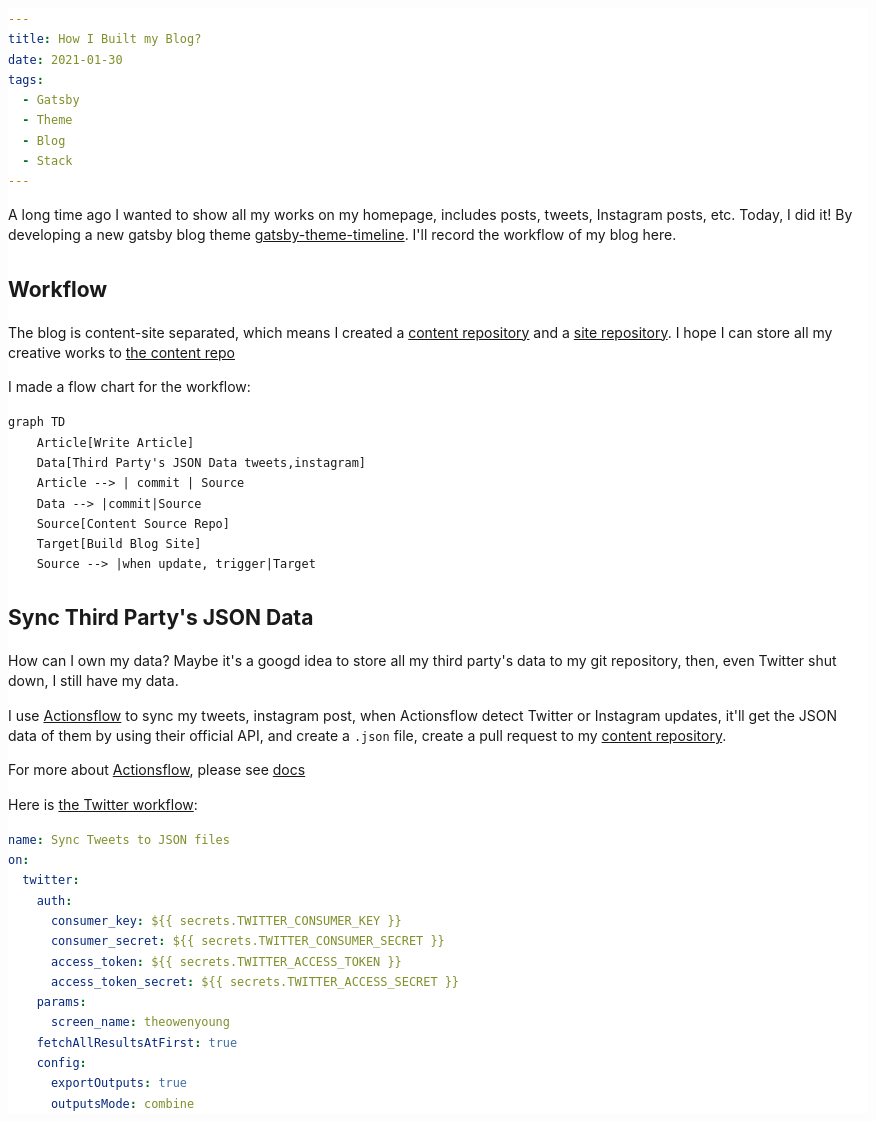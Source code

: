 ```yaml
---
title: How I Built my Blog?
date: 2021-01-30
tags:
  - Gatsby
  - Theme
  - Blog
  - Stack
---
```


A long time ago I wanted to show all my works on my homepage, includes posts, tweets, Instagram posts, etc. Today, I did it! By developing a new gatsby blog theme [gatsby-theme-timeline](https://github.com/theowenyoung/gatsby-theme-timeline). I'll record the workflow of my blog here.

## Workflow

The blog is content-site separated, which means I created a [content repository](https://github.com/theowenyoung/story) and a [site repository](https://github.com/theowenyoung/theowenyoung.github.io). I hope I can store all my creative works to [the content repo](https://github.com/theowenyoung/story)

I made a flow chart for the workflow:

```mermaid
graph TD
    Article[Write Article]
    Data[Third Party's JSON Data tweets,instagram]
    Article --> | commit | Source
    Data --> |commit|Source
    Source[Content Source Repo]
    Target[Build Blog Site]
    Source --> |when update, trigger|Target
```

## Sync Third Party's JSON Data

How can I own my data? Maybe it's a googd idea to store all my third party's data to my git repository, then, even Twitter shut down, I still have my data.

I use [Actionsflow](https://github.com/actionsflow/actionsflow) to sync my tweets, instagram post, when Actionsflow detect Twitter or Instagram updates, it'll get the JSON data of them by using their official API, and create a `.json` file, create a pull request to my [content repository](https://github.com/theowenyoung/story).

For more about [Actionsflow](https://github.com/actionsflow/actionsflow), please see [docs](https://actionsflow.github.io/docs/)

Here is [the Twitter workflow](https://github.com/theowenyoung/story/blob/main/workflows/sync-tweets.yml):

```yaml
name: Sync Tweets to JSON files
on:
  twitter:
    auth:
      consumer_key: ${{ secrets.TWITTER_CONSUMER_KEY }}
      consumer_secret: ${{ secrets.TWITTER_CONSUMER_SECRET }}
      access_token: ${{ secrets.TWITTER_ACCESS_TOKEN }}
      access_token_secret: ${{ secrets.TWITTER_ACCESS_SECRET }}
    params:
      screen_name: theowenyoung
    fetchAllResultsAtFirst: true
    config:
      exportOutputs: true
      outputsMode: combine
```